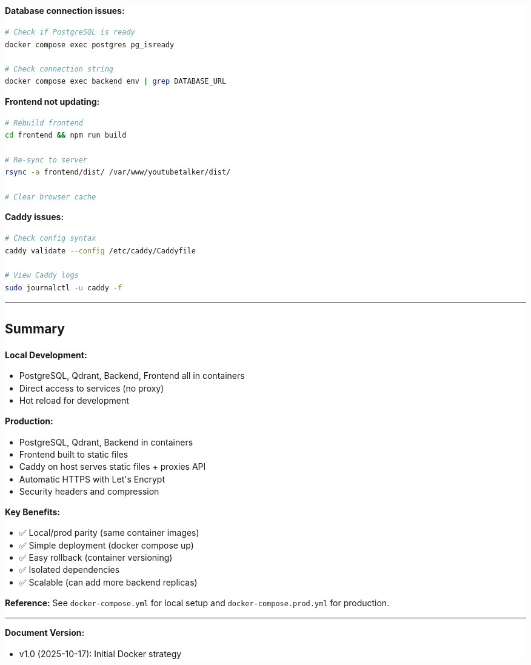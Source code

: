 **Database connection issues:**
```bash
# Check if PostgreSQL is ready
docker compose exec postgres pg_isready

# Check connection string
docker compose exec backend env | grep DATABASE_URL
```

**Frontend not updating:**
```bash
# Rebuild frontend
cd frontend && npm run build

# Re-sync to server
rsync -a frontend/dist/ /var/www/youtubetalker/dist/

# Clear browser cache
```

**Caddy issues:**
```bash
# Check config syntax
caddy validate --config /etc/caddy/Caddyfile

# View Caddy logs
sudo journalctl -u caddy -f
```

---

## Summary

**Local Development:**
- PostgreSQL, Qdrant, Backend, Frontend all in containers
- Direct access to services (no proxy)
- Hot reload for development

**Production:**
- PostgreSQL, Qdrant, Backend in containers
- Frontend built to static files
- Caddy on host serves static files + proxies API
- Automatic HTTPS with Let's Encrypt
- Security headers and compression

**Key Benefits:**
- ✅ Local/prod parity (same container images)
- ✅ Simple deployment (docker compose up)
- ✅ Easy rollback (container versioning)
- ✅ Isolated dependencies
- ✅ Scalable (can add more backend replicas)

**Reference:** See `docker-compose.yml` for local setup and `docker-compose.prod.yml` for production.

---

**Document Version:**
- v1.0 (2025-10-17): Initial Docker strategy
